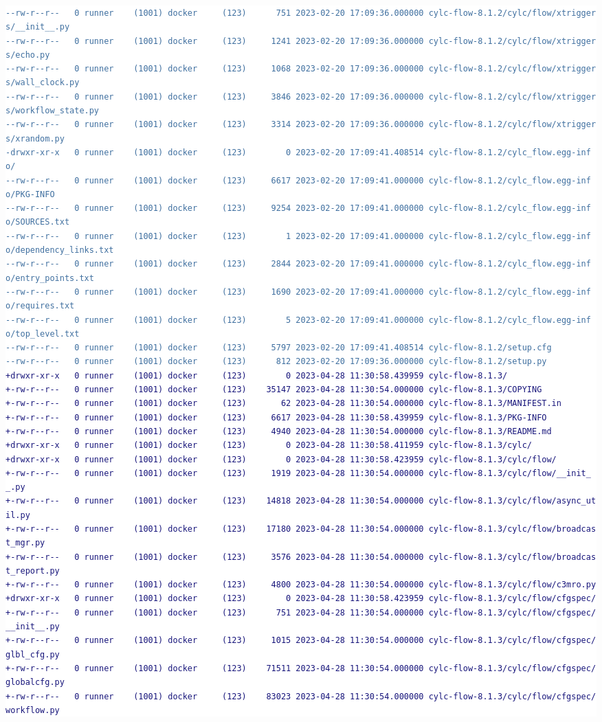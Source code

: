 ```diff
--rw-r--r--   0 runner    (1001) docker     (123)      751 2023-02-20 17:09:36.000000 cylc-flow-8.1.2/cylc/flow/xtriggers/__init__.py
--rw-r--r--   0 runner    (1001) docker     (123)     1241 2023-02-20 17:09:36.000000 cylc-flow-8.1.2/cylc/flow/xtriggers/echo.py
--rw-r--r--   0 runner    (1001) docker     (123)     1068 2023-02-20 17:09:36.000000 cylc-flow-8.1.2/cylc/flow/xtriggers/wall_clock.py
--rw-r--r--   0 runner    (1001) docker     (123)     3846 2023-02-20 17:09:36.000000 cylc-flow-8.1.2/cylc/flow/xtriggers/workflow_state.py
--rw-r--r--   0 runner    (1001) docker     (123)     3314 2023-02-20 17:09:36.000000 cylc-flow-8.1.2/cylc/flow/xtriggers/xrandom.py
-drwxr-xr-x   0 runner    (1001) docker     (123)        0 2023-02-20 17:09:41.408514 cylc-flow-8.1.2/cylc_flow.egg-info/
--rw-r--r--   0 runner    (1001) docker     (123)     6617 2023-02-20 17:09:41.000000 cylc-flow-8.1.2/cylc_flow.egg-info/PKG-INFO
--rw-r--r--   0 runner    (1001) docker     (123)     9254 2023-02-20 17:09:41.000000 cylc-flow-8.1.2/cylc_flow.egg-info/SOURCES.txt
--rw-r--r--   0 runner    (1001) docker     (123)        1 2023-02-20 17:09:41.000000 cylc-flow-8.1.2/cylc_flow.egg-info/dependency_links.txt
--rw-r--r--   0 runner    (1001) docker     (123)     2844 2023-02-20 17:09:41.000000 cylc-flow-8.1.2/cylc_flow.egg-info/entry_points.txt
--rw-r--r--   0 runner    (1001) docker     (123)     1690 2023-02-20 17:09:41.000000 cylc-flow-8.1.2/cylc_flow.egg-info/requires.txt
--rw-r--r--   0 runner    (1001) docker     (123)        5 2023-02-20 17:09:41.000000 cylc-flow-8.1.2/cylc_flow.egg-info/top_level.txt
--rw-r--r--   0 runner    (1001) docker     (123)     5797 2023-02-20 17:09:41.408514 cylc-flow-8.1.2/setup.cfg
--rw-r--r--   0 runner    (1001) docker     (123)      812 2023-02-20 17:09:36.000000 cylc-flow-8.1.2/setup.py
+drwxr-xr-x   0 runner    (1001) docker     (123)        0 2023-04-28 11:30:58.439959 cylc-flow-8.1.3/
+-rw-r--r--   0 runner    (1001) docker     (123)    35147 2023-04-28 11:30:54.000000 cylc-flow-8.1.3/COPYING
+-rw-r--r--   0 runner    (1001) docker     (123)       62 2023-04-28 11:30:54.000000 cylc-flow-8.1.3/MANIFEST.in
+-rw-r--r--   0 runner    (1001) docker     (123)     6617 2023-04-28 11:30:58.439959 cylc-flow-8.1.3/PKG-INFO
+-rw-r--r--   0 runner    (1001) docker     (123)     4940 2023-04-28 11:30:54.000000 cylc-flow-8.1.3/README.md
+drwxr-xr-x   0 runner    (1001) docker     (123)        0 2023-04-28 11:30:58.411959 cylc-flow-8.1.3/cylc/
+drwxr-xr-x   0 runner    (1001) docker     (123)        0 2023-04-28 11:30:58.423959 cylc-flow-8.1.3/cylc/flow/
+-rw-r--r--   0 runner    (1001) docker     (123)     1919 2023-04-28 11:30:54.000000 cylc-flow-8.1.3/cylc/flow/__init__.py
+-rw-r--r--   0 runner    (1001) docker     (123)    14818 2023-04-28 11:30:54.000000 cylc-flow-8.1.3/cylc/flow/async_util.py
+-rw-r--r--   0 runner    (1001) docker     (123)    17180 2023-04-28 11:30:54.000000 cylc-flow-8.1.3/cylc/flow/broadcast_mgr.py
+-rw-r--r--   0 runner    (1001) docker     (123)     3576 2023-04-28 11:30:54.000000 cylc-flow-8.1.3/cylc/flow/broadcast_report.py
+-rw-r--r--   0 runner    (1001) docker     (123)     4800 2023-04-28 11:30:54.000000 cylc-flow-8.1.3/cylc/flow/c3mro.py
+drwxr-xr-x   0 runner    (1001) docker     (123)        0 2023-04-28 11:30:58.423959 cylc-flow-8.1.3/cylc/flow/cfgspec/
+-rw-r--r--   0 runner    (1001) docker     (123)      751 2023-04-28 11:30:54.000000 cylc-flow-8.1.3/cylc/flow/cfgspec/__init__.py
+-rw-r--r--   0 runner    (1001) docker     (123)     1015 2023-04-28 11:30:54.000000 cylc-flow-8.1.3/cylc/flow/cfgspec/glbl_cfg.py
+-rw-r--r--   0 runner    (1001) docker     (123)    71511 2023-04-28 11:30:54.000000 cylc-flow-8.1.3/cylc/flow/cfgspec/globalcfg.py
+-rw-r--r--   0 runner    (1001) docker     (123)    83023 2023-04-28 11:30:54.000000 cylc-flow-8.1.3/cylc/flow/cfgspec/workflow.py
```